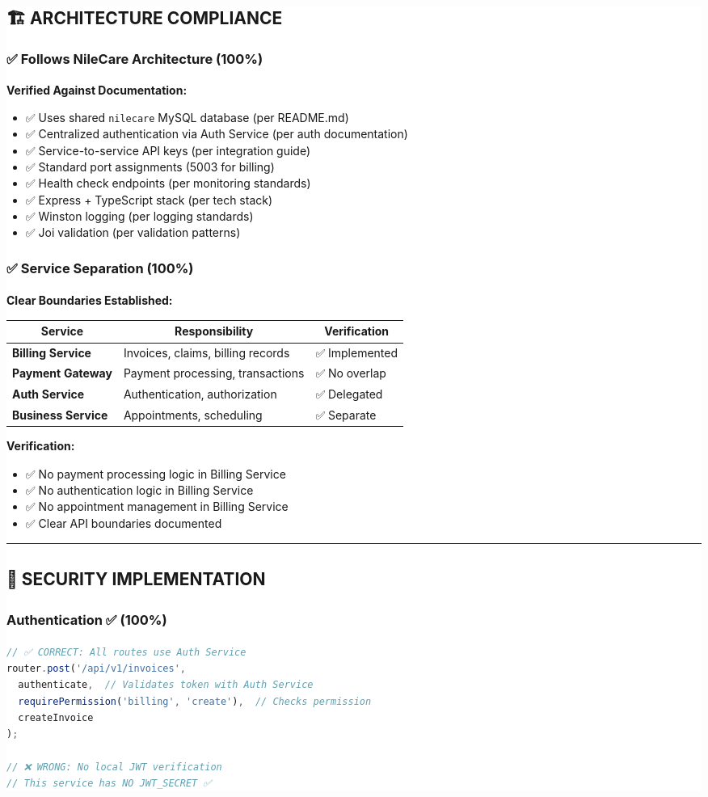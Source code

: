 
## 🏗️ ARCHITECTURE COMPLIANCE

### ✅ Follows NileCare Architecture (100%)

**Verified Against Documentation:**
- ✅ Uses shared `nilecare` MySQL database (per README.md)
- ✅ Centralized authentication via Auth Service (per auth documentation)
- ✅ Service-to-service API keys (per integration guide)
- ✅ Standard port assignments (5003 for billing)
- ✅ Health check endpoints (per monitoring standards)
- ✅ Express + TypeScript stack (per tech stack)
- ✅ Winston logging (per logging standards)
- ✅ Joi validation (per validation patterns)

### ✅ Service Separation (100%)

**Clear Boundaries Established:**

| Service | Responsibility | Verification |
|---------|----------------|--------------|
| **Billing Service** | Invoices, claims, billing records | ✅ Implemented |
| **Payment Gateway** | Payment processing, transactions | ✅ No overlap |
| **Auth Service** | Authentication, authorization | ✅ Delegated |
| **Business Service** | Appointments, scheduling | ✅ Separate |

**Verification:**
- ✅ No payment processing logic in Billing Service
- ✅ No authentication logic in Billing Service
- ✅ No appointment management in Billing Service
- ✅ Clear API boundaries documented

---

## 🔐 SECURITY IMPLEMENTATION

### Authentication ✅ (100%)

```typescript
// ✅ CORRECT: All routes use Auth Service
router.post('/api/v1/invoices',
  authenticate,  // Validates token with Auth Service
  requirePermission('billing', 'create'),  // Checks permission
  createInvoice
);

// ❌ WRONG: No local JWT verification
// This service has NO JWT_SECRET ✅
```
